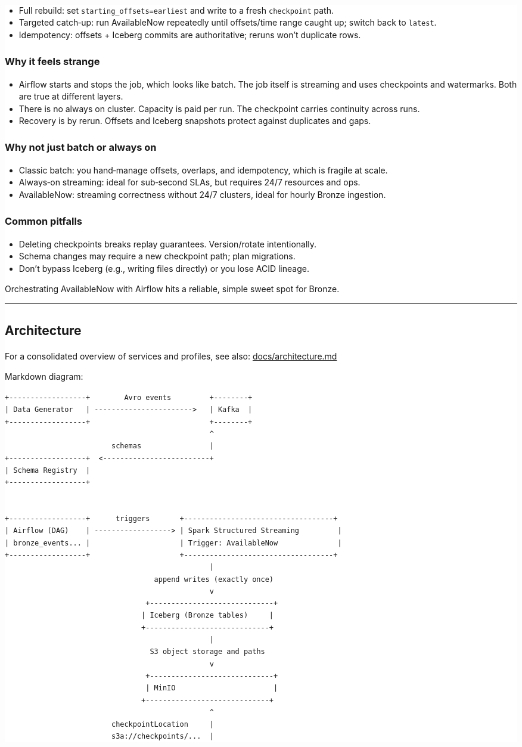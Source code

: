 - Full rebuild: set `starting_offsets=earliest` and write to a fresh `checkpoint` path.
- Targeted catch‑up: run AvailableNow repeatedly until offsets/time range caught up; switch back to `latest`.
- Idempotency: offsets + Iceberg commits are authoritative; reruns won’t duplicate rows.

### Why it feels strange

- Airflow starts and stops the job, which looks like batch. The job itself is streaming and uses checkpoints and watermarks. Both are true at different layers.
- There is no always on cluster. Capacity is paid per run. The checkpoint carries continuity across runs.
- Recovery is by rerun. Offsets and Iceberg snapshots protect against duplicates and gaps.

### Why not just batch or always on

- Classic batch: you hand‑manage offsets, overlaps, and idempotency, which is fragile at scale.
- Always‑on streaming: ideal for sub‑second SLAs, but requires 24/7 resources and ops.
- AvailableNow: streaming correctness without 24/7 clusters, ideal for hourly Bronze ingestion.

### Common pitfalls

- Deleting checkpoints breaks replay guarantees. Version/rotate intentionally.
- Schema changes may require a new checkpoint path; plan migrations.
- Don’t bypass Iceberg (e.g., writing files directly) or you lose ACID lineage.

Orchestrating AvailableNow with Airflow hits a reliable, simple sweet spot for Bronze.

---

## Architecture

For a consolidated overview of services and profiles, see also: [docs/architecture.md](../../docs/architecture.md)

Markdown diagram:

```
+------------------+        Avro events         +--------+
| Data Generator   | ----------------------->   | Kafka  |
+------------------+                            +--------+
                                                ^
                         schemas                |
+------------------+  <-------------------------+
| Schema Registry  |
+------------------+


+------------------+      triggers       +-----------------------------------+
| Airflow (DAG)    | ------------------> | Spark Structured Streaming         |
| bronze_events... |                     | Trigger: AvailableNow              |
+------------------+                     +-----------------------------------+
                                                |
                                   append writes (exactly once)
                                                v
                                 +-----------------------------+
                                | Iceberg (Bronze tables)     |
                                +-----------------------------+
                                                |
                                  S3 object storage and paths
                                                v
                                 +-----------------------------+
                                 | MinIO                       |
                                +-----------------------------+
                                                ^
                         checkpointLocation     |
                         s3a://checkpoints/...  |
```